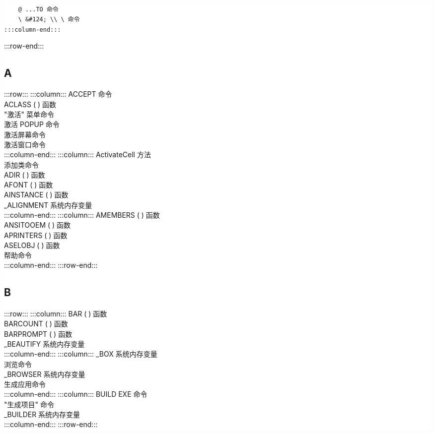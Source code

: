         @ ...TO 命令  
        \ &#124; \\ \ 命令  
    :::column-end:::
:::row-end:::

## <a name="a"></a>A  

:::row:::
    :::column:::
        ACCEPT 命令  
        ACLASS ( ) 函数  
        "激活" 菜单命令  
        激活 POPUP 命令  
        激活屏幕命令  
        激活窗口命令  
    :::column-end:::
    :::column:::
        ActivateCell 方法  
        添加类命令  
        ADIR ( ) 函数  
        AFONT ( ) 函数  
        AINSTANCE ( ) 函数  
        _ALIGNMENT 系统内存变量  
    :::column-end:::
    :::column:::
        AMEMBERS ( ) 函数  
        ANSITOOEM ( ) 函数  
        APRINTERS ( ) 函数  
        ASELOBJ ( ) 函数  
        帮助命令  
    :::column-end:::
:::row-end:::

## <a name="b"></a>B  

:::row:::
    :::column:::
        BAR ( ) 函数  
        BARCOUNT ( ) 函数  
        BARPROMPT ( ) 函数  
        _BEAUTIFY 系统内存变量  
    :::column-end:::
    :::column:::
        _BOX 系统内存变量  
        浏览命令  
        _BROWSER 系统内存变量  
        生成应用命令  
    :::column-end:::
    :::column:::
        BUILD EXE 命令  
        "生成项目" 命令  
        _BUILDER 系统内存变量  
    :::column-end:::
:::row-end:::
